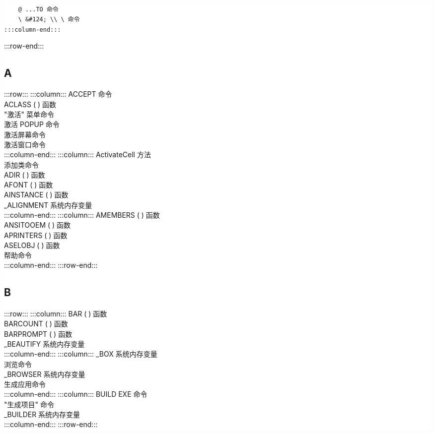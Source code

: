         @ ...TO 命令  
        \ &#124; \\ \ 命令  
    :::column-end:::
:::row-end:::

## <a name="a"></a>A  

:::row:::
    :::column:::
        ACCEPT 命令  
        ACLASS ( ) 函数  
        "激活" 菜单命令  
        激活 POPUP 命令  
        激活屏幕命令  
        激活窗口命令  
    :::column-end:::
    :::column:::
        ActivateCell 方法  
        添加类命令  
        ADIR ( ) 函数  
        AFONT ( ) 函数  
        AINSTANCE ( ) 函数  
        _ALIGNMENT 系统内存变量  
    :::column-end:::
    :::column:::
        AMEMBERS ( ) 函数  
        ANSITOOEM ( ) 函数  
        APRINTERS ( ) 函数  
        ASELOBJ ( ) 函数  
        帮助命令  
    :::column-end:::
:::row-end:::

## <a name="b"></a>B  

:::row:::
    :::column:::
        BAR ( ) 函数  
        BARCOUNT ( ) 函数  
        BARPROMPT ( ) 函数  
        _BEAUTIFY 系统内存变量  
    :::column-end:::
    :::column:::
        _BOX 系统内存变量  
        浏览命令  
        _BROWSER 系统内存变量  
        生成应用命令  
    :::column-end:::
    :::column:::
        BUILD EXE 命令  
        "生成项目" 命令  
        _BUILDER 系统内存变量  
    :::column-end:::
:::row-end:::
